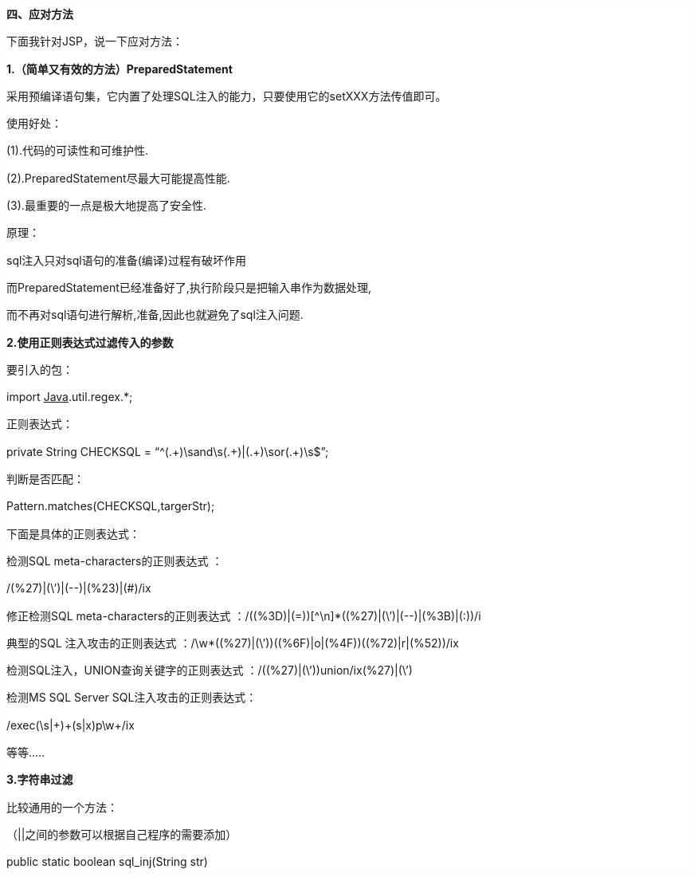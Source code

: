 **四、应对方法**

  下面我针对JSP，说一下应对方法：

  **1.（简单又有效的方法）PreparedStatement**

  采用预编译语句集，它内置了处理SQL注入的能力，只要使用它的setXXX方法传值即可。

  使用好处：

  (1).代码的可读性和可维护性.

  (2).PreparedStatement尽最大可能提高性能.

  (3).最重要的一点是极大地提高了安全性.

  原理：

  sql注入只对sql语句的准备(编译)过程有破坏作用

  而PreparedStatement已经准备好了,执行阶段只是把输入串作为数据处理,

  而不再对sql语句进行解析,准备,因此也就避免了sql注入问题.

 

**2.使用正则表达式过滤传入的参数**

  要引入的包：

  import [Java](http://lib.csdn.net/base/javase).util.regex.*;

  正则表达式：

  private String CHECKSQL = “^(.+)\\sand\\s(.+)|(.+)\\sor(.+)\\s$”;

  判断是否匹配：

  Pattern.matches(CHECKSQL,targerStr);

  下面是具体的正则表达式：

  检测SQL meta-characters的正则表达式 ：

  /(\%27)|(\’)|(\-\-)|(\%23)|(#)/ix

  修正检测SQL meta-characters的正则表达式 ：/((\%3D)|(=))[^\n]*((\%27)|(\’)|(\-\-)|(\%3B)|(:))/i

  典型的SQL 注入攻击的正则表达式 ：/\w*((\%27)|(\’))((\%6F)|o|(\%4F))((\%72)|r|(\%52))/ix

  检测SQL注入，UNION查询关键字的正则表达式 ：/((\%27)|(\’))union/ix(\%27)|(\’)

  检测MS SQL Server SQL注入攻击的正则表达式：

  /exec(\s|\+)+(s|x)p\w+/ix

  等等…..

 

**3.字符串过滤**

  比较通用的一个方法：

 （||之间的参数可以根据自己程序的需要添加）

  public static boolean sql_inj(String str)
